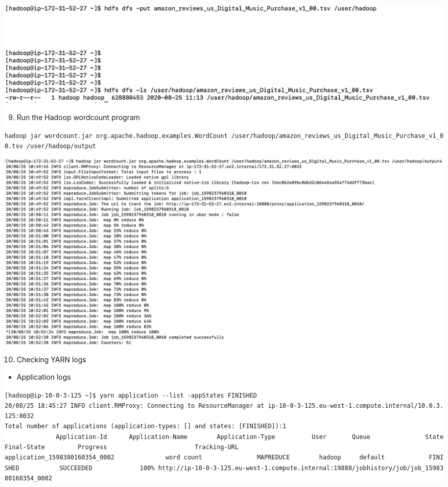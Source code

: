   ![put_hdfs](./resources/put_hdfs.png)    

9. Run the Hadoop wordcount program
  ```
  hadoop jar wordcount.jar org.apache.hadoop.examples.WordCount /user/hadoop/amazon_reviews_us_Digital_Music_Purchase_v1_00.tsv /user/hadoop/output
  ```
  ![program](./resources/program.png)

10. Checking YARN logs
  * Application logs
  ```
  [hadoop@ip-10-0-3-125 ~]$ yarn application --list -appStates FINISHED 
  20/08/25 18:45:27 INFO client.RMProxy: Connecting to ResourceManager at ip-10-0-3-125.eu-west-1.compute.internal/10.0.3.125:8032
  Total number of applications (application-types: [] and states: [FINISHED]):1
                Application-Id	    Application-Name	    Application-Type	      User	     Queue	             State	       Final-State	       Progress	                       Tracking-URL
  application_1598380160354_0002	          word count	           MAPREDUCE	    hadoop	   default	          FINISHED	         SUCCEEDED	           100%	http://ip-10-0-3-125.eu-west-1.compute.internal:19888/jobhistory/job/job_1598380160354_0002

  ```
  